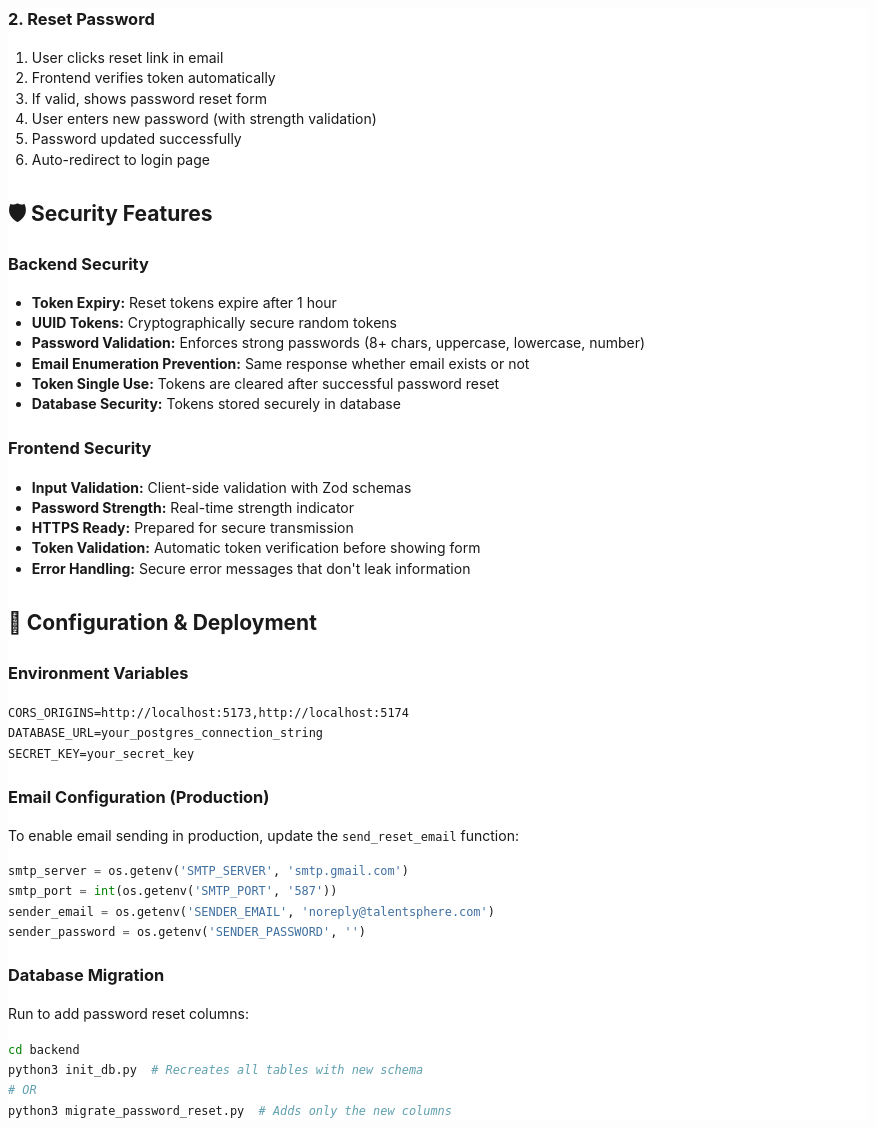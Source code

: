 ### 2. Reset Password
1. User clicks reset link in email
2. Frontend verifies token automatically
3. If valid, shows password reset form
4. User enters new password (with strength validation)
5. Password updated successfully
6. Auto-redirect to login page

## 🛡️ Security Features

### Backend Security
- **Token Expiry:** Reset tokens expire after 1 hour
- **UUID Tokens:** Cryptographically secure random tokens
- **Password Validation:** Enforces strong passwords (8+ chars, uppercase, lowercase, number)
- **Email Enumeration Prevention:** Same response whether email exists or not
- **Token Single Use:** Tokens are cleared after successful password reset
- **Database Security:** Tokens stored securely in database

### Frontend Security
- **Input Validation:** Client-side validation with Zod schemas
- **Password Strength:** Real-time strength indicator
- **HTTPS Ready:** Prepared for secure transmission
- **Token Validation:** Automatic token verification before showing form
- **Error Handling:** Secure error messages that don't leak information

## 🚀 Configuration & Deployment

### Environment Variables
```env
CORS_ORIGINS=http://localhost:5173,http://localhost:5174
DATABASE_URL=your_postgres_connection_string
SECRET_KEY=your_secret_key
```

### Email Configuration (Production)
To enable email sending in production, update the `send_reset_email` function:
```python
smtp_server = os.getenv('SMTP_SERVER', 'smtp.gmail.com')
smtp_port = int(os.getenv('SMTP_PORT', '587'))
sender_email = os.getenv('SENDER_EMAIL', 'noreply@talentsphere.com')
sender_password = os.getenv('SENDER_PASSWORD', '')
```

### Database Migration
Run to add password reset columns:
```bash
cd backend
python3 init_db.py  # Recreates all tables with new schema
# OR
python3 migrate_password_reset.py  # Adds only the new columns
```
